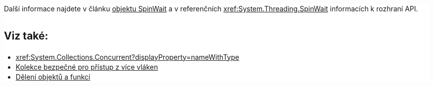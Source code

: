 Další informace najdete v článku [objektu SpinWait](spinwait.md) a v referenčních <xref:System.Threading.SpinWait> informacích k rozhraní API.

## <a name="see-also"></a>Viz také:

- <xref:System.Collections.Concurrent?displayProperty=nameWithType>
- [Kolekce bezpečné pro přístup z více vláken](../collections/thread-safe/index.md)
- [Dělení objektů a funkcí](threading-objects-and-features.md)
